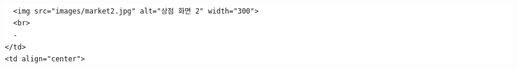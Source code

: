       <img src="images/market2.jpg" alt="상점 화면 2" width="300">
      <br>
      -
    </td>
    <td align="center">